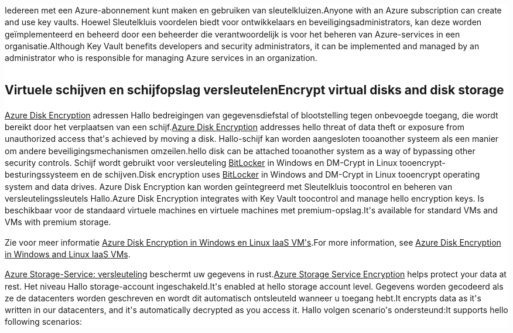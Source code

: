 <span data-ttu-id="02fa9-221">Iedereen met een Azure-abonnement kunt maken en gebruiken van sleutelkluizen.</span><span class="sxs-lookup"><span data-stu-id="02fa9-221">Anyone with an Azure subscription can create and use key vaults.</span></span> <span data-ttu-id="02fa9-222">Hoewel Sleutelkluis voordelen biedt voor ontwikkelaars en beveiligingsadministrators, kan deze worden geïmplementeerd en beheerd door een beheerder die verantwoordelijk is voor het beheren van Azure-services in een organisatie.</span><span class="sxs-lookup"><span data-stu-id="02fa9-222">Although Key Vault benefits developers and security administrators, it can be implemented and managed by an administrator who is responsible for managing Azure services in an organization.</span></span>


## <a name="encrypt-virtual-disks-and-disk-storage"></a><span data-ttu-id="02fa9-223">Virtuele schijven en schijfopslag versleutelen</span><span class="sxs-lookup"><span data-stu-id="02fa9-223">Encrypt virtual disks and disk storage</span></span>

<span data-ttu-id="02fa9-224">[Azure Disk Encryption](https://gallery.technet.microsoft.com/Azure-Disk-Encryption-for-a0018eb0) adressen Hallo bedreigingen van gegevensdiefstal of blootstelling tegen onbevoegde toegang, die wordt bereikt door het verplaatsen van een schijf.</span><span class="sxs-lookup"><span data-stu-id="02fa9-224">[Azure Disk Encryption](https://gallery.technet.microsoft.com/Azure-Disk-Encryption-for-a0018eb0) addresses hello threat of data theft or exposure from unauthorized access that's achieved by moving a disk.</span></span> <span data-ttu-id="02fa9-225">Hallo-schijf kan worden aangesloten tooanother systeem als een manier om andere beveiligingsmechanismen omzeilen.</span><span class="sxs-lookup"><span data-stu-id="02fa9-225">hello disk can be attached tooanother system as a way of bypassing other security controls.</span></span> <span data-ttu-id="02fa9-226">Schijf wordt gebruikt voor versleuteling [BitLocker](https://technet.microsoft.com/library/hh831713) in Windows en DM-Crypt in Linux tooencrypt-besturingssysteem en de schijven.</span><span class="sxs-lookup"><span data-stu-id="02fa9-226">Disk encryption uses [BitLocker](https://technet.microsoft.com/library/hh831713) in Windows and DM-Crypt in Linux tooencrypt operating system and data drives.</span></span> <span data-ttu-id="02fa9-227">Azure Disk Encryption kan worden geïntegreerd met Sleutelkluis toocontrol en beheren van versleutelingssleutels Hallo.</span><span class="sxs-lookup"><span data-stu-id="02fa9-227">Azure Disk Encryption integrates with Key Vault toocontrol and manage hello encryption keys.</span></span> <span data-ttu-id="02fa9-228">Is beschikbaar voor de standaard virtuele machines en virtuele machines met premium-opslag.</span><span class="sxs-lookup"><span data-stu-id="02fa9-228">It's available for standard VMs and VMs with premium storage.</span></span>

<span data-ttu-id="02fa9-229">Zie voor meer informatie [Azure Disk Encryption in Windows en Linux IaaS VM's](azure-security-disk-encryption.md).</span><span class="sxs-lookup"><span data-stu-id="02fa9-229">For more information, see [Azure Disk Encryption in Windows and Linux IaaS VMs](azure-security-disk-encryption.md).</span></span>

<span data-ttu-id="02fa9-230">[Azure Storage-Service: versleuteling](../storage/common/storage-service-encryption.md) beschermt uw gegevens in rust.</span><span class="sxs-lookup"><span data-stu-id="02fa9-230">[Azure Storage Service Encryption](../storage/common/storage-service-encryption.md) helps protect your data at rest.</span></span> <span data-ttu-id="02fa9-231">Het niveau Hallo storage-account ingeschakeld.</span><span class="sxs-lookup"><span data-stu-id="02fa9-231">It's enabled at hello storage account level.</span></span> <span data-ttu-id="02fa9-232">Gegevens worden gecodeerd als ze de datacenters worden geschreven en wordt dit automatisch ontsleuteld wanneer u toegang hebt.</span><span class="sxs-lookup"><span data-stu-id="02fa9-232">It encrypts data as it's written in our datacenters, and it's automatically decrypted as you access it.</span></span> <span data-ttu-id="02fa9-233">Hallo volgen scenario's ondersteund:</span><span class="sxs-lookup"><span data-stu-id="02fa9-233">It supports hello following scenarios:</span></span>
